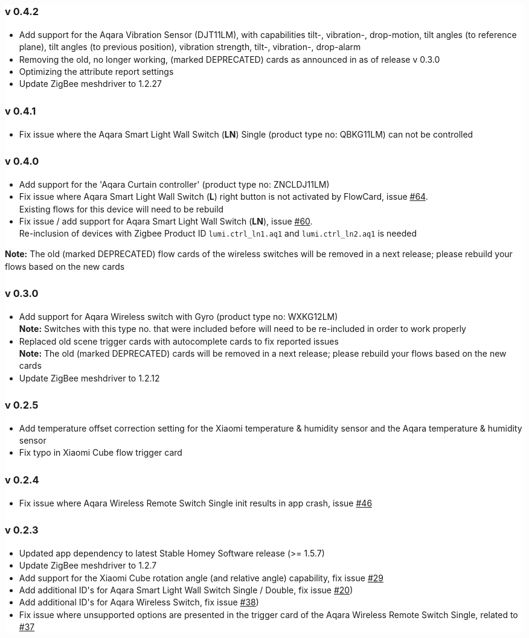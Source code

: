 ### v 0.4.2
* Add support for the Aqara Vibration Sensor (DJT11LM), with capabilities tilt-, vibration-, drop-motion, tilt angles (to reference plane), tilt angles (to previous position), vibration strength, tilt-, vibration-, drop-alarm   
* Removing the old, no longer working, (marked DEPRECATED) cards as announced in as of release v 0.3.0   
* Optimizing the attribute report settings   
* Update ZigBee meshdriver to 1.2.27      

### v 0.4.1
* Fix issue where the Aqara Smart Light Wall Switch (**LN**) Single (product type no: QBKG11LM) can not be controlled   

### v 0.4.0
* Add support for the 'Aqara Curtain controller' (product type no: ZNCLDJ11LM)   
* Fix issue where Aqara Smart Light Wall Switch (**L**) right button is not activated by FlowCard, issue [#64](https://github.com/TedTolboom/com.xiaomi-mi-zigbee/issues/64).   
Existing flows for this device will need to be rebuild   
* Fix issue / add support for Aqara Smart Light Wall Switch (**LN**), issue [#60](https://github.com/TedTolboom/com.xiaomi-mi-zigbee/issues/60).   
Re-inclusion of devices with Zigbee Product ID `lumi.ctrl_ln1.aq1` and `lumi.ctrl_ln2.aq1` is needed   

**Note:** The old (marked DEPRECATED) flow cards of the wireless switches will be removed in a next release; please rebuild your flows based on the new cards   

### v 0.3.0
* Add support for Aqara Wireless switch with Gyro (product type no: WXKG12LM)   
**Note:** Switches with this type no. that were included before will need to be re-included in order to work properly   
* Replaced old scene trigger cards with autocomplete cards to fix reported issues   
**Note:** The old (marked DEPRECATED) cards will be removed in a next release; please rebuild your flows based on the new cards  
* Update ZigBee meshdriver to 1.2.12   

### v 0.2.5
* Add temperature offset correction setting for the Xiaomi temperature & humidity sensor and the Aqara temperature & humidity sensor   
* Fix typo in Xiaomi Cube flow trigger card

### v 0.2.4
* Fix issue where Aqara Wireless Remote Switch Single init results in app crash, issue [#46](https://github.com/TedTolboom/com.xiaomi-mi-zigbee/issues/46)   

### v 0.2.3
* Updated app dependency to latest Stable Homey Software release (>= 1.5.7)
* Update ZigBee meshdriver to 1.2.7   
* Add support for the Xiaomi Cube rotation angle (and relative angle) capability, fix issue [#29](https://github.com/TedTolboom/com.xiaomi-mi-zigbee/issues/29)
* Add additional ID's for Aqara Smart Light Wall Switch Single / Double, fix issue [#20](https://github.com/TedTolboom/com.xiaomi-mi-zigbee/issues/20))
* Add additional ID's for Aqara Wireless Switch, fix issue [#38](https://github.com/TedTolboom/com.xiaomi-mi-zigbee/issues/38))   
* Fix issue where unsupported options are presented in the trigger card of the Aqara Wireless Remote Switch Single, related to [#37](https://github.com/TedTolboom/com.xiaomi-mi-zigbee/issues/37)
